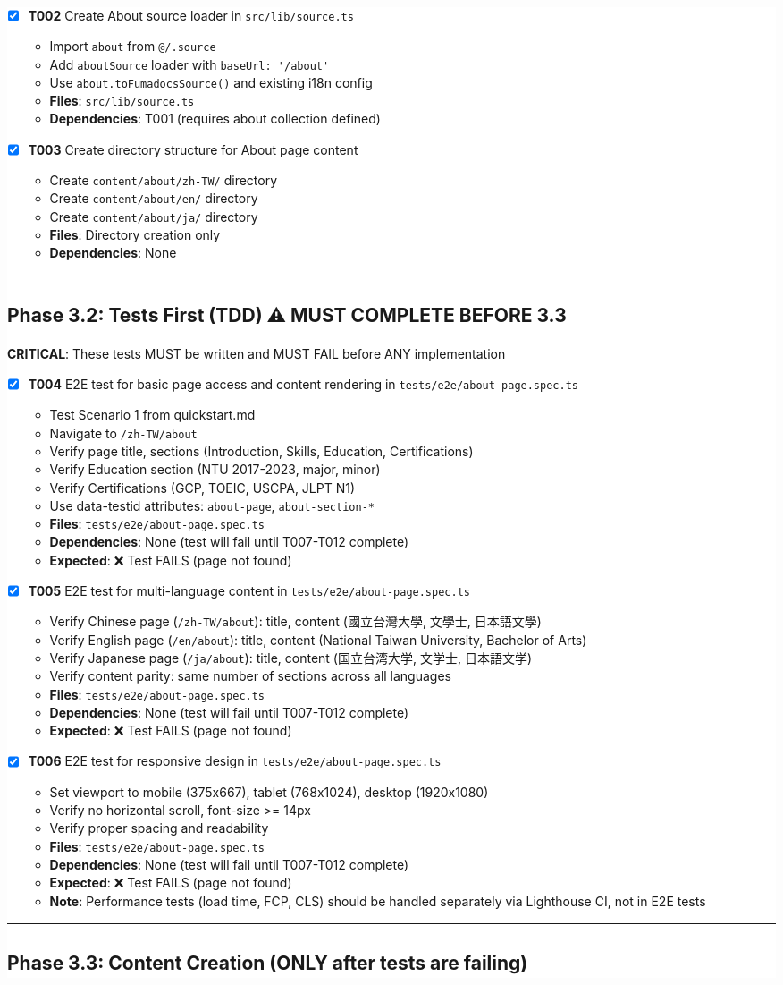 - [x] **T002** Create About source loader in `src/lib/source.ts`
  - Import `about` from `@/.source`
  - Add `aboutSource` loader with `baseUrl: '/about'`
  - Use `about.toFumadocsSource()` and existing i18n config
  - **Files**: `src/lib/source.ts`
  - **Dependencies**: T001 (requires about collection defined)

- [x] **T003** Create directory structure for About page content
  - Create `content/about/zh-TW/` directory
  - Create `content/about/en/` directory
  - Create `content/about/ja/` directory
  - **Files**: Directory creation only
  - **Dependencies**: None

---

## Phase 3.2: Tests First (TDD) ⚠️ MUST COMPLETE BEFORE 3.3

**CRITICAL**: These tests MUST be written and MUST FAIL before ANY implementation

- [x] **T004** E2E test for basic page access and content rendering in `tests/e2e/about-page.spec.ts`
  - Test Scenario 1 from quickstart.md
  - Navigate to `/zh-TW/about`
  - Verify page title, sections (Introduction, Skills, Education, Certifications)
  - Verify Education section (NTU 2017-2023, major, minor)
  - Verify Certifications (GCP, TOEIC, USCPA, JLPT N1)
  - Use data-testid attributes: `about-page`, `about-section-*`
  - **Files**: `tests/e2e/about-page.spec.ts`
  - **Dependencies**: None (test will fail until T007-T012 complete)
  - **Expected**: ❌ Test FAILS (page not found)

- [x] **T005** E2E test for multi-language content in `tests/e2e/about-page.spec.ts`
  - Verify Chinese page (`/zh-TW/about`): title, content (國立台灣大學, 文學士, 日本語文學)
  - Verify English page (`/en/about`): title, content (National Taiwan University, Bachelor of Arts)
  - Verify Japanese page (`/ja/about`): title, content (国立台湾大学, 文学士, 日本語文学)
  - Verify content parity: same number of sections across all languages
  - **Files**: `tests/e2e/about-page.spec.ts`
  - **Dependencies**: None (test will fail until T007-T012 complete)
  - **Expected**: ❌ Test FAILS (page not found)

- [x] **T006** E2E test for responsive design in `tests/e2e/about-page.spec.ts`
  - Set viewport to mobile (375x667), tablet (768x1024), desktop (1920x1080)
  - Verify no horizontal scroll, font-size >= 14px
  - Verify proper spacing and readability
  - **Files**: `tests/e2e/about-page.spec.ts`
  - **Dependencies**: None (test will fail until T007-T012 complete)
  - **Expected**: ❌ Test FAILS (page not found)
  - **Note**: Performance tests (load time, FCP, CLS) should be handled separately via Lighthouse CI, not in E2E tests

---

## Phase 3.3: Content Creation (ONLY after tests are failing)
